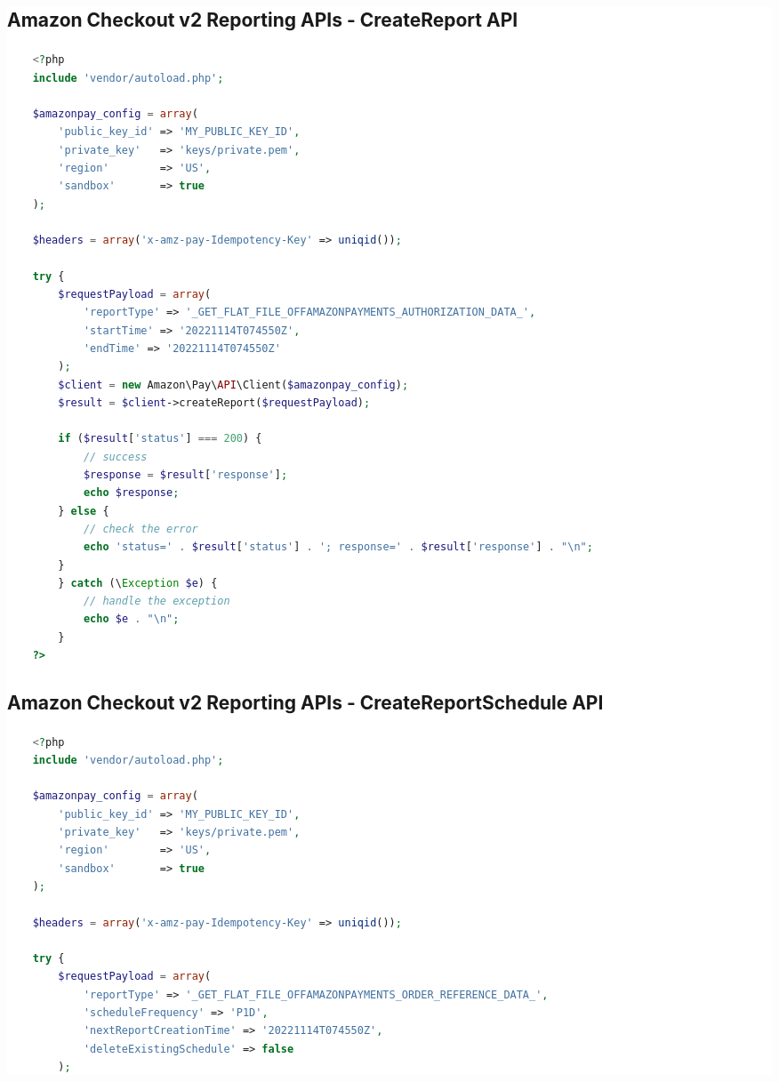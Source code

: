 
## Amazon Checkout v2 Reporting APIs - CreateReport API

```php
    <?php
    include 'vendor/autoload.php';

    $amazonpay_config = array(
        'public_key_id' => 'MY_PUBLIC_KEY_ID',
        'private_key'   => 'keys/private.pem',
        'region'        => 'US',
        'sandbox'       => true
    );

    $headers = array('x-amz-pay-Idempotency-Key' => uniqid());

    try {
        $requestPayload = array(
            'reportType' => '_GET_FLAT_FILE_OFFAMAZONPAYMENTS_AUTHORIZATION_DATA_',
            'startTime' => '20221114T074550Z',
            'endTime' => '20221114T074550Z'
        );
        $client = new Amazon\Pay\API\Client($amazonpay_config);
        $result = $client->createReport($requestPayload);

        if ($result['status'] === 200) {
            // success
            $response = $result['response'];
            echo $response;
        } else {
            // check the error
            echo 'status=' . $result['status'] . '; response=' . $result['response'] . "\n";
        }
        } catch (\Exception $e) {
            // handle the exception
            echo $e . "\n";
        }
    ?>
```


## Amazon Checkout v2 Reporting APIs - CreateReportSchedule API

```php
    <?php
    include 'vendor/autoload.php';

    $amazonpay_config = array(
        'public_key_id' => 'MY_PUBLIC_KEY_ID',
        'private_key'   => 'keys/private.pem',
        'region'        => 'US',
        'sandbox'       => true
    );

    $headers = array('x-amz-pay-Idempotency-Key' => uniqid());

    try {
        $requestPayload = array(
            'reportType' => '_GET_FLAT_FILE_OFFAMAZONPAYMENTS_ORDER_REFERENCE_DATA_',
            'scheduleFrequency' => 'P1D',
            'nextReportCreationTime' => '20221114T074550Z',
            'deleteExistingSchedule' => false
        );
```